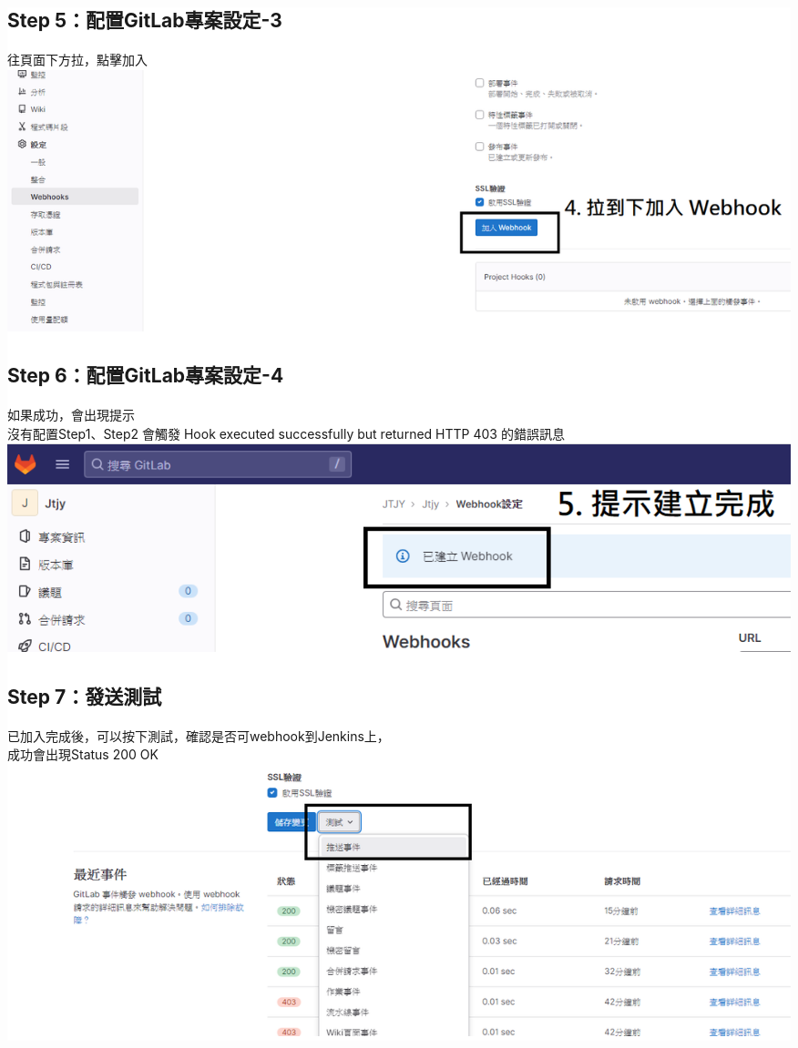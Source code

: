 <h2>Step 5：配置GitLab專案設定-3</h2>
往頁面下方拉，點擊加入
<br/> <img src="/assets/image/ContinuousDeployment/Jenkins/2023_09_09/012.png" width="100%" height="100%" />
<br/>

<h2>Step 6：配置GitLab專案設定-4</h2>
如果成功，會出現提示
<br/>沒有配置Step1、Step2 會觸發 Hook executed successfully but returned HTTP 403 的錯誤訊息
<br/> <img src="/assets/image/ContinuousDeployment/Jenkins/2023_09_09/013.png" width="100%" height="100%" />
<br/>

<h2>Step 7：發送測試</h2>
已加入完成後，可以按下測試，確認是否可webhook到Jenkins上，
<br/>成功會出現Status 200 OK
<br/> <img src="/assets/image/ContinuousDeployment/Jenkins/2023_09_09/014.png" width="100%" height="100%" />
<br/>

